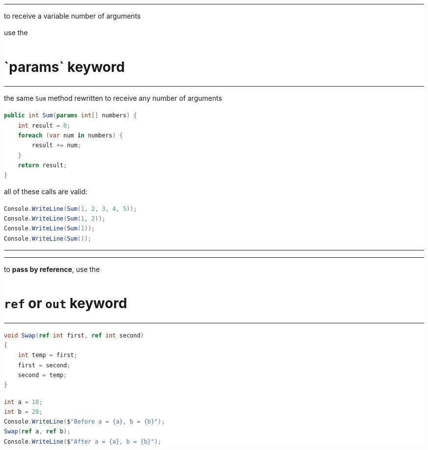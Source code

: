 <iframe width="100%" height="475" src="https://dotnetfiddle.net/Widget/wBnjWr" frameborder="0"></iframe>

---

to receive a variable number of arguments

use the 

<h1>`params` keyword</h1> 

---

the same `Sum` method rewritten to receive any number of arguments

```cs
public int Sum(params int[] numbers) {
    int result = 0;
    foreach (var num in numbers) {
        result += num;
    }
    return result;
}
```

all of these calls are valid:

```cs
Console.WriteLine(Sum(1, 2, 3, 4, 5));
Console.WriteLine(Sum(1, 2));
Console.WriteLine(Sum(1));
Console.WriteLine(Sum());
```

---

<iframe width="100%" height="475" src="https://dotnetfiddle.net/Widget/qCqntI" frameborder="0"></iframe>

---

to **pass by reference**, use the

# `ref` or `out` keyword

---

```cs
void Swap(ref int first, ref int second)
{
    int temp = first;
    first = second;
    second = temp;
}
```

```cs
int a = 10;
int b = 20;
Console.WriteLine($"Before a = {a}, b = {b}");
Swap(ref a, ref b);
Console.WriteLine($"After a = {a}, b = {b}");
```
